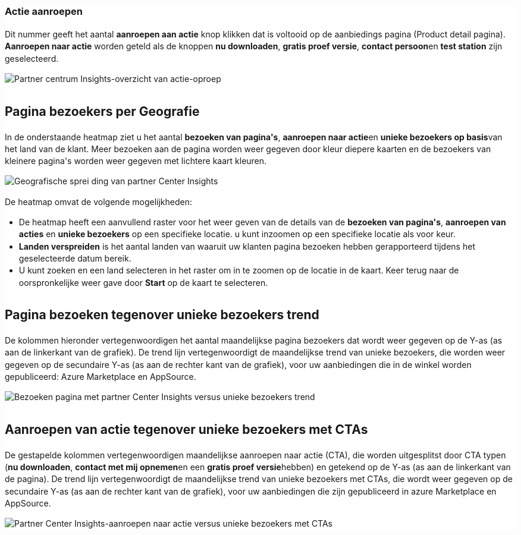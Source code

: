 ### <a name="call-to-action"></a>Actie aanroepen

Dit nummer geeft het aantal **aanroepen aan actie** knop klikken dat is voltooid op de aanbiedings pagina (Product detail pagina). **Aanroepen naar actie** worden geteld als de knoppen **nu downloaden**, **gratis proef versie**, **contact persoon**en **test station** zijn geselecteerd.

![Partner centrum Insights-overzicht van actie-oproep](./media/insights-summary.png)

## <a name="page-visits-by-geography"></a>Pagina bezoekers per Geografie

In de onderstaande heatmap ziet u het aantal **bezoeken van pagina's**, **aanroepen naar actie**en **unieke bezoekers op basis**van het land van de klant. Meer bezoeken aan de pagina worden weer gegeven door kleur diepere kaarten en de bezoekers van kleinere pagina's worden weer gegeven met lichtere kaart kleuren.

![Geografische sprei ding van partner Center Insights](./media/insights-geography.png)

De heatmap omvat de volgende mogelijkheden:

- De heatmap heeft een aanvullend raster voor het weer geven van de details van de **bezoeken van pagina's**, **aanroepen van acties** en **unieke bezoekers** op een specifieke locatie. u kunt inzoomen op een specifieke locatie als voor keur.  
- **Landen verspreiden** is het aantal landen van waaruit uw klanten pagina bezoeken hebben gerapporteerd tijdens het geselecteerde datum bereik.
- U kunt zoeken en een land selecteren in het raster om in te zoomen op de locatie in de kaart. Keer terug naar de oorspronkelijke weer gave door **Start** op de kaart te selecteren.

## <a name="page-visits-versus-unique-visitors-trend"></a>Pagina bezoeken tegenover unieke bezoekers trend

De kolommen hieronder vertegenwoordigen het aantal maandelijkse pagina bezoekers dat wordt weer gegeven op de Y-as (as aan de linkerkant van de grafiek). De trend lijn vertegenwoordigt de maandelijkse trend van unieke bezoekers, die worden weer gegeven op de secundaire Y-as (as aan de rechter kant van de grafiek), voor uw aanbiedingen die in de winkel worden gepubliceerd: Azure Marketplace en AppSource.

![Bezoeken pagina met partner Center Insights versus unieke bezoekers trend](./media/insights-page-vists-unique-visitors.png)

## <a name="call-to-action-versus-unique-visitors-with-ctas"></a>Aanroepen van actie tegenover unieke bezoekers met CTAs

De gestapelde kolommen vertegenwoordigen maandelijkse aanroepen naar actie (CTA), die worden uitgesplitst door CTA typen (**nu downloaden**, **contact met mij opnemen**en een **gratis proef versie**hebben) en getekend op de Y-as (as aan de linkerkant van de pagina). De trend lijn vertegenwoordigt de maandelijkse trend van unieke bezoekers met CTAs, die wordt weer gegeven op de secundaire Y-as (as aan de rechter kant van de grafiek), voor uw aanbiedingen die zijn gepubliceerd in azure Marketplace en AppSource.

![Partner Center Insights-aanroepen naar actie versus unieke bezoekers met CTAs](./media/insights-call-to-action-unique-visitors.png)
